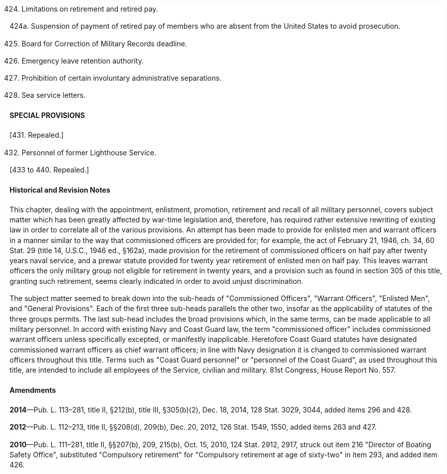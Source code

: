 424. Limitations on retirement and retired pay.

424a. Suspension of payment of retired pay of members who are absent from the United States to avoid prosecution.

425. Board for Correction of Military Records deadline.

426. Emergency leave retention authority.

427. Prohibition of certain involuntary administrative separations.

428. Sea service letters.

#### SPECIAL PROVISIONS ####

[431. Repealed.]

432. Personnel of former Lighthouse Service.

[433 to 440. Repealed.]

#### Historical and Revision Notes ####

This chapter, dealing with the appointment, enlistment, promotion, retirement and recall of all military personnel, covers subject matter which has been greatly affected by war-time legislation and, therefore, has required rather extensive rewriting of existing law in order to correlate all of the various provisions. An attempt has been made to provide for enlisted men and warrant officers in a manner similar to the way that commissioned officers are provided for; for example, the act of February 21, 1946, ch. 34, 60 Stat. 29 (title 14, U.S.C., 1946 ed., §162a), made provision for the retirement of commissioned officers on half pay after twenty years naval service, and a prewar statute provided for twenty year retirement of enlisted men on half pay. This leaves warrant officers the only military group not eligible for retirement in twenty years, and a provision such as found in section 305 of this title, granting such retirement, seems clearly indicated in order to avoid unjust discrimination.

The subject matter seemed to break down into the sub-heads of "Commissioned Officers", "Warrant Officers", "Enlisted Men", and "General Provisions". Each of the first three sub-heads parallels the other two, insofar as the applicability of statutes of the three groups permits. The last sub-head includes the broad provisions which, in the same terms, can be made applicable to all military personnel. In accord with existing Navy and Coast Guard law, the term "commissioned officer" includes commissioned warrant officers unless specifically excepted, or manifestly inapplicable. Heretofore Coast Guard statutes have designated commissioned warrant officers as chief warrant officers; in line with Navy designation it is changed to commissioned warrant officers throughout this title. Terms such as "Coast Guard personnel" or "personnel of the Coast Guard", as used throughout this title, are intended to include all employees of the Service, civilian and military. 81st Congress, House Report No. 557.

#### Amendments ####

**2014**—Pub. L. 113–281, title II, §212(b), title III, §305(b)(2), Dec. 18, 2014, 128 Stat. 3029, 3044, added items 296 and 428.

**2012**—Pub. L. 112–213, title II, §§208(d), 209(b), Dec. 20, 2012, 126 Stat. 1549, 1550, added items 263 and 427.

**2010**—Pub. L. 111–281, title II, §§207(b), 209, 215(b), Oct. 15, 2010, 124 Stat. 2912, 2917, struck out item 216 "Director of Boating Safety Office", substituted "Compulsory retirement" for "Compulsory retirement at age of sixty-two" in item 293, and added item 426.
